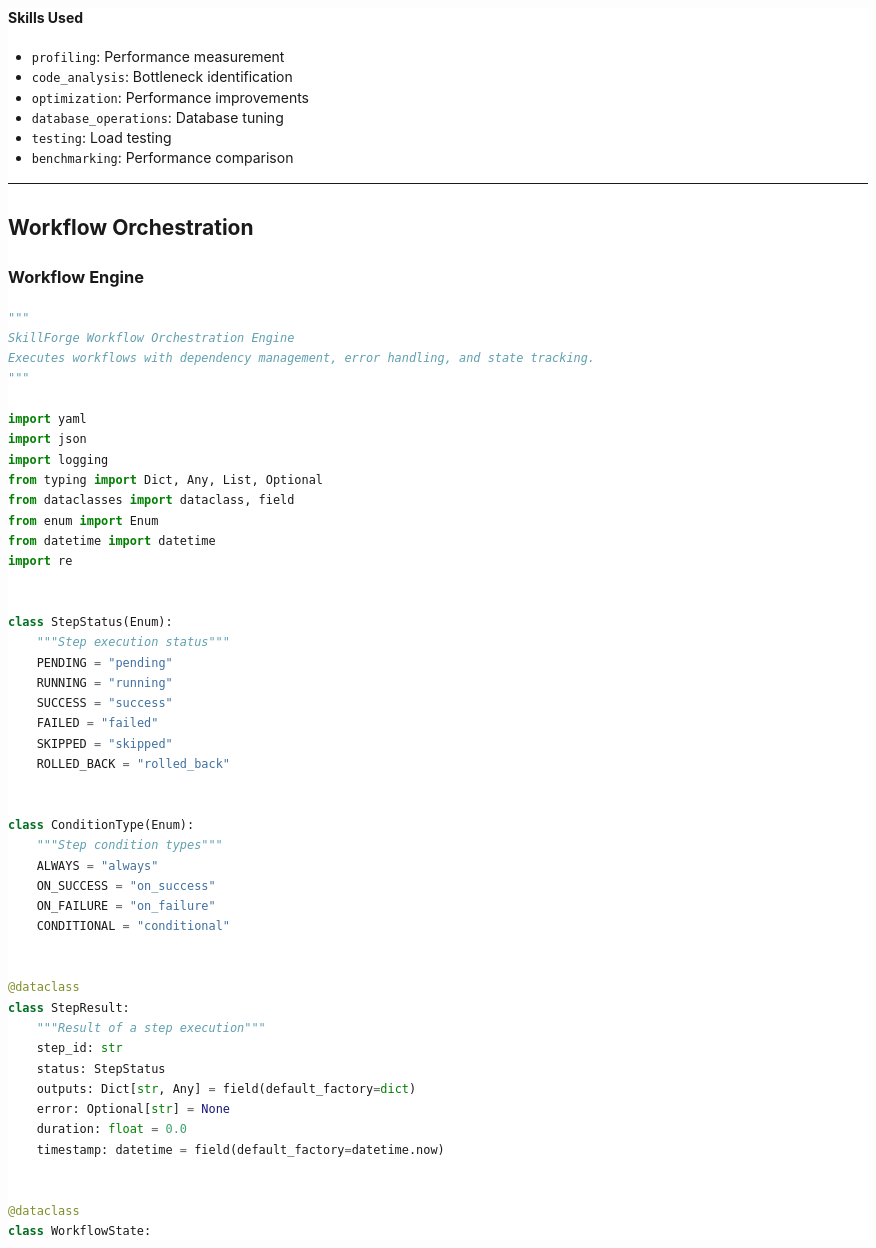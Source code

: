 ```
```

#### Skills Used
- `profiling`: Performance measurement
- `code_analysis`: Bottleneck identification
- `optimization`: Performance improvements
- `database_operations`: Database tuning
- `testing`: Load testing
- `benchmarking`: Performance comparison

---

## Workflow Orchestration

### Workflow Engine

```python
"""
SkillForge Workflow Orchestration Engine
Executes workflows with dependency management, error handling, and state tracking.
"""

import yaml
import json
import logging
from typing import Dict, Any, List, Optional
from dataclasses import dataclass, field
from enum import Enum
from datetime import datetime
import re


class StepStatus(Enum):
    """Step execution status"""
    PENDING = "pending"
    RUNNING = "running"
    SUCCESS = "success"
    FAILED = "failed"
    SKIPPED = "skipped"
    ROLLED_BACK = "rolled_back"


class ConditionType(Enum):
    """Step condition types"""
    ALWAYS = "always"
    ON_SUCCESS = "on_success"
    ON_FAILURE = "on_failure"
    CONDITIONAL = "conditional"


@dataclass
class StepResult:
    """Result of a step execution"""
    step_id: str
    status: StepStatus
    outputs: Dict[str, Any] = field(default_factory=dict)
    error: Optional[str] = None
    duration: float = 0.0
    timestamp: datetime = field(default_factory=datetime.now)


@dataclass
class WorkflowState:
```